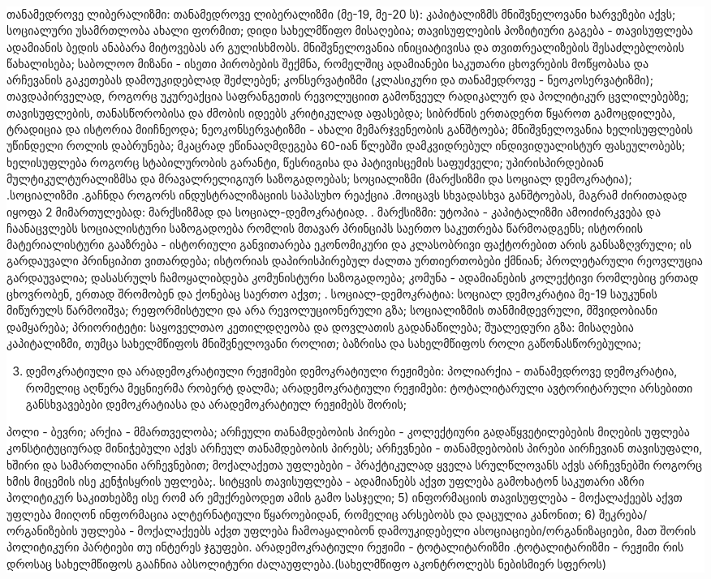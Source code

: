 
თანამედროვე ლიბერალიზმი:
თანამედროვე ლიბერალიზმი (მე-19, მე-20 ს): 
კაპიტალიზმს მნიშვნელოვანი ხარვეზები აქვს; 
სოციალური უსამრთლობა ახალი ფორმით; 
დიდი სახელმწიფო მისაღებია; 
თავისუფლების პოზიტიური გაგება - თავისუფლება ადამიანის ბედის ანაბარა მიტოვებას არ გულისხმობს. მნიშვნელოვანია ინიციატივისა და თვითრეალიზების შესაძლებლობის წახალისება; 
საბოლოო მიზანი - ისეთი პირობების შექმნა, რომელშიც ადამიანები საკუთარი ცხოვრების მოწყობასა და არჩევანის გაკეთებას დამოუკიდებლად შეძლებენ;
კონსერვატიზმი (კლასიკური და თანამედროვე - ნეოკოსერვატიზმი); 
თავდაპირველად, როგორც უკურეაქცია საფრანგეთის რევოლუციით გამოწვეულ რადიკალურ და პოლიტიკურ ცვლილებებზე; 
თავისუფლების, თანასწორობისა და ძმობის იდეებს კრიტიკულად აფასებდა; 
სიბრძნის ერთადერთ წყაროთ გამოცდილება, ტრადიცია და ისტორია მიიჩნეოდა; 
ნეოკონსერვატიზმი - ახალი მემარჯვენეობის  განშტოება; 
მნიშვნელოვანია ხელისუფლების უწინდელი როლის დაბრუნება; 
მკაცრად ეწინააღმდეგება 60-იან წლებში დამკვიდრებულ ინდივიდუალისტურ ფასეულობებს; 
ხელისუფლება როგორც სტაბილურობის გარანტი, წესრიგისა და პატივისცემის საფუძველი; 
უპირისპირდებიან მულტიკულტურალიზმსა და მრავალრელიგიურ საზოგადოებას;
სოციალიზმი (მარქსიზმი და სოციალ დემოკრატია);  
.სოციალიზმი
.გაჩნდა როგორს ინდუსტრალიზაციის საპასუხო რეაქცია
.მოიცავს სხვადასხვა განშტოებას, მაგრამ ძირითადად იყოფა 2 მიმართულებად:
მარქსიზმად და სოციალ-დემოკრატიად.
. მარქსიზმი: 
უტოპია - კაპიტალიზმი ამოიძირკვება
და ჩაანაცვლებს სოციალისტური საზოგადოება რომლის მთავარ პრინციპს საერთო საკუთრება წარმოადგენს; ისტორიის მატერიალისტური გააზრება - ისტორიული განვითარება ეკონომიკური და კლასობრივი ფაქტორებით არის განსაზღვრული; ის გარდაუვალი პრინციპით ვითარდება; ისტორიას დაპირისპირებულ ძალთა ურთიერთობები ქმნიან; პროლეტარული რეოვლუცია გარდაუვალია; დასასრულს ჩამოყალიბდება კომუნისტური საზოგადოება;
კომუნა - ადამიანების კოლექტივი რომლებიც ერთად ცხოვრობენ, ერთად შრომობენ და ქონებაც საერთო აქვთ;
. სოციალ-დემოკრატია: 
სოციალ დემოკრატია 
მე-19 საუკუნის მიწურულს წარმოიშვა; 
რეფორმისტული და არა რევოლუციონერული გზა; 
სოციალიზმის თანმიმდევრული, მშვიდობიანი დამყარება; 
პრიორიტეტი: საყოველთაო კეთილდღეობა და დოვლათის გადანაწილება; 
შუალედური გზა: მისაღებია კაპიტალიზმი, თუმცა სახელმწიფოს მნიშვნელოვანი როლით; 
ბაზრისა და სახელმწიფოს როლი გაწონასწორებულია;
 
3.	დემოკრატიული და არადემოკრატიული რეჟიმები 
დემოკრატიული რეჟიმები: 
პოლიარქია - თანამედროვე დემოკრატია, რომელიც აღწერა მეცნიერმა რობერტ დალმა; 
არადემოკრატიული რეჟიმები: 
ტოტალიტარული
ავტორიტარული
არსებითი განსხვავებები დემოკრატიასა და არადემოკრატიულ რეჟიმებს შორის; 


პოლი - ბევრი; არქია - მმართველობა;
არჩეული თანამდებობის პირები - კოლექტიური გადაწყვეტილებების მიღების უფლება კონსტიტუციურად მინიჭებული აქვს არჩეულ თანამდებობის პირებს;
არჩევნები - თანამდებობის პირები აირჩევიან თავისუფალი, ხშირი და სამართლიანი არჩევნებით; 
მოქალაქეთა უფლებები - პრაქტიკულად ყველა სრულწლოვანს აქვს არჩევნებში როგორც ხმის მიცემის ისე კენჭისყრის უფლება;.
სიტყვის თავისუფლება -  ადამიანებს აქვთ უფლება გამოხატონ საკუთარი აზრი პოლიტიკურ საკითხებზე ისე რომ არ ემუქრებოდეთ ამის გამო სასჯელი;
5) ინფორმაციის თავისუფლება - მოქალაქეებს აქვთ უფლება მიიღონ ინფორმაცია ალტერნატიული წყაროებიდან, რომელიც არსებობს და დაცულია კანონით;
6) შეკრება/ორგანიზების უფლება - მოქალაქეებს აქვთ უფლება ჩამოაყალიბონ დამოუკიდებელი ასოციაციები/ორგანიზაციები, მათ შორის პოლიტიკური პარტიები თუ ინტერეს ჯგუფები.
არადემოკრატიული რეჟიმი - ტოტალიტარიზმი
.ტოტალიტარიზმი - რეჟიმი რის დროსაც სახელმწიფოს გააჩნია აბსოლიტური
ძალაუფლება.(სახელმწიფო აკონტროლებს ნებისმიერ სფეროს)